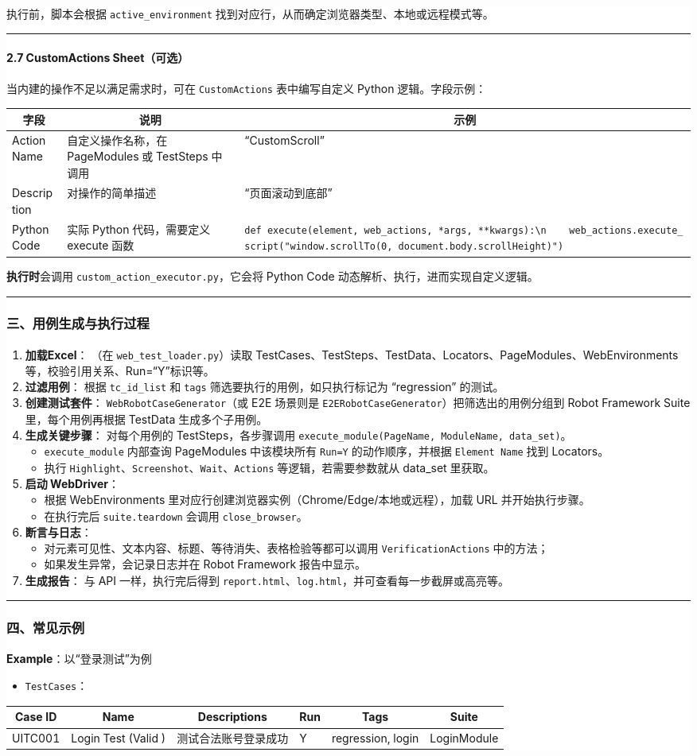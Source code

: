 执行前，脚本会根据 `active_environment` 找到对应行，从而确定浏览器类型、本地或远程模式等。

---

#### 2.7 CustomActions Sheet（可选）

当内建的操作不足以满足需求时，可在 `CustomActions` 表中编写自定义 Python 逻辑。字段示例：

| 字段        | 说明                                  | 示例                                                                                                  |
|-------------|---------------------------------------|-------------------------------------------------------------------------------------------------------|
| Action Name | 自定义操作名称，在 PageModules 或 TestSteps 中调用 | “CustomScroll”                                                                                         |
| Description | 对操作的简单描述                      | “页面滚动到底部”                                                                                       |
| Python Code | 实际 Python 代码，需要定义 execute 函数 | `def execute(element, web_actions, *args, **kwargs):\n    web_actions.execute_script("window.scrollTo(0, document.body.scrollHeight)")` |

**执行时**会调用 `custom_action_executor.py`，它会将 Python Code 动态解析、执行，进而实现自定义逻辑。

---

### 三、用例生成与执行过程

1. **加载Excel**：
   （在 `web_test_loader.py`）读取 TestCases、TestSteps、TestData、Locators、PageModules、WebEnvironments 等，校验引用关系、Run=“Y”标识等。
2. **过滤用例**：
   根据 `tc_id_list` 和 `tags` 筛选要执行的用例，如只执行标记为 “regression” 的测试。
3. **创建测试套件**：
   `WebRobotCaseGenerator`（或 E2E 场景则是 `E2ERobotCaseGenerator`）把筛选出的用例分组到 Robot Framework Suite 里，每个用例再根据 TestData 生成多个子用例。
4. **生成关键步骤**：
   对每个用例的 TestSteps，各步骤调用 `execute_module(PageName, ModuleName, data_set)`。
   - `execute_module` 内部查询 PageModules 中该模块所有 `Run=Y` 的动作顺序，并根据 `Element Name` 找到 Locators。
   - 执行 `Highlight`、`Screenshot`、`Wait`、`Actions` 等逻辑，若需要参数就从 data_set 里获取。
5. **启动 WebDriver**：
   - 根据 WebEnvironments 里对应行创建浏览器实例（Chrome/Edge/本地或远程），加载 URL 并开始执行步骤。
   - 在执行完后 `suite.teardown` 会调用 `close_browser`。
6. **断言与日志**：
   - 对元素可见性、文本内容、标题、等待消失、表格检验等都可以调用 `VerificationActions` 中的方法；
   - 如果发生异常，会记录日志并在 Robot Framework 报告中显示。
7. **生成报告**：
   与 API 一样，执行完后得到 `report.html`、`log.html`，并可查看每一步截屏或高亮等。

---

### 四、常见示例

**Example**：以“登录测试”为例

- `TestCases`：

| Case ID  | Name                | Descriptions             | Run | Tags             | Suite         |
|----------|---------------------|--------------------------|-----|------------------|---------------|
| UITC001  | Login Test (Valid )| 测试合法账号登录成功     | Y   | regression, login | LoginModule   |
